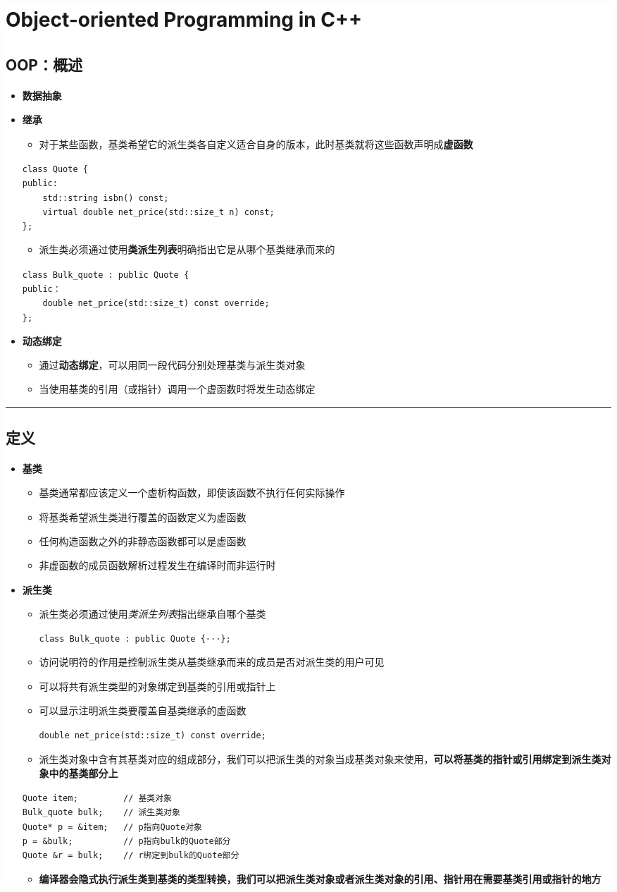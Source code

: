 # Object-oriented Programming in C++
## OOP：概述
* **数据抽象**

* **继承**
    + 对于某些函数，基类希望它的派生类各自定义适合自身的版本，此时基类就将这些函数声明成**虚函数**
    ```
    class Quote {
    public:
        std::string isbn() const;
        virtual double net_price(std::size_t n) const;
    };
    ```
    + 派生类必须通过使用**类派生列表**明确指出它是从哪个基类继承而来的
    ```
    class Bulk_quote : public Quote {
    public：
        double net_price(std::size_t) const override;
    };
    ```
* **动态绑定**
    + 通过**动态绑定**，可以用同一段代码分别处理基类与派生类对象

    + 当使用基类的引用（或指针）调用一个虚函数时将发生动态绑定

---
## 定义
* **基类**
    + 基类通常都应该定义一个虚析构函数，即使该函数不执行任何实际操作

    + 将基类希望派生类进行覆盖的函数定义为虚函数

    + 任何构造函数之外的非静态函数都可以是虚函数

    + 非虚函数的成员函数解析过程发生在编译时而非运行时

* **派生类**
    + 派生类必须通过使用*类派生列表*指出继承自哪个基类
    
        `class Bulk_quote : public Quote {···};`
    + 访问说明符的作用是控制派生类从基类继承而来的成员是否对派生类的用户可见

    + 可以将共有派生类型的对象绑定到基类的引用或指针上

    + 可以显示注明派生类要覆盖自基类继承的虚函数
        
        `double net_price(std::size_t) const override;`

    + 派生类对象中含有其基类对应的组成部分，我们可以把派生类的对象当成基类对象来使用，**可以将基类的指针或引用绑定到派生类对象中的基类部分上**
    ```
    Quote item;         // 基类对象
    Bulk_quote bulk;    // 派生类对象
    Quote* p = &item;   // p指向Quote对象
    p = &bulk;          // p指向bulk的Quote部分
    Quote &r = bulk;    // r绑定到bulk的Quote部分
    ```
    + **编译器会隐式执行派生类到基类的类型转换，我们可以把派生类对象或者派生类对象的引用、指针用在需要基类引用或指针的地方**
